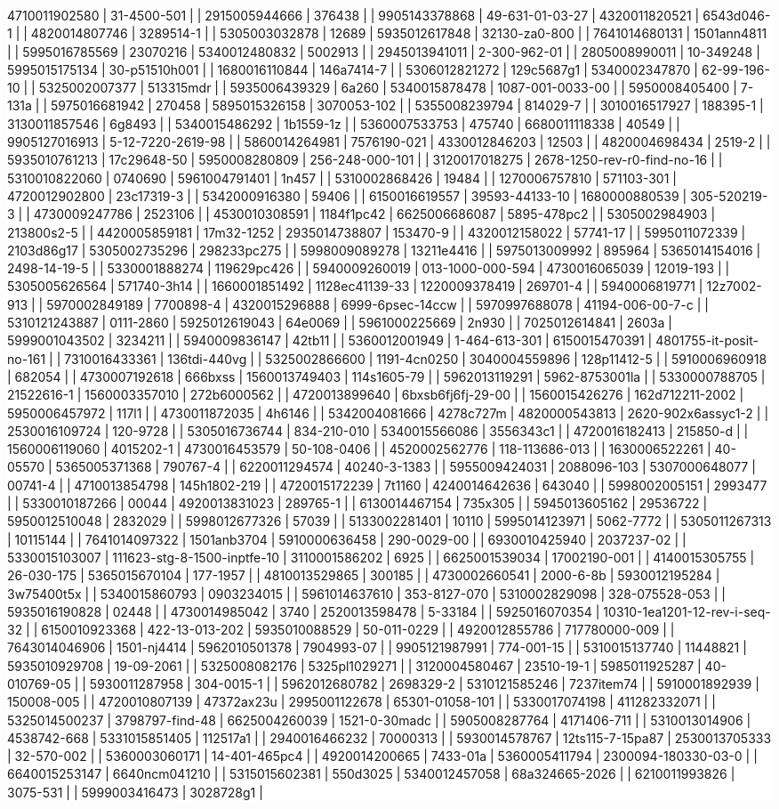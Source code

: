 4710011902580 | 31-4500-501 |  | 2915005944666 | 376438 |  | 9905143378868 | 49-631-01-03-27 | 
4320011820521 | 6543d046-1 |  | 4820014807746 | 3289514-1 |  | 5305003032878 | 12689 | 
5935012617848 | 32130-za0-800 |  | 7641014680131 | 1501ann4811 |  | 5995016785569 | 23070216 | 
5340012480832 | 5002913 |  | 2945013941011 | 2-300-962-01 |  | 2805008990011 | 10-349248 | 
5995015175134 | 30-p51510h001 |  | 1680016110844 | 146a7414-7 |  | 5306012821272 | 129c5687g1 | 
5340002347870 | 62-99-196-10 |  | 5325002007377 | 513315mdr |  | 5935006439329 | 6a260 | 
5340015878478 | 1087-001-0033-00 |  | 5950008405400 | 7-131a |  | 5975016681942 | 270458 | 
5895015326158 | 3070053-102 |  | 5355008239794 | 814029-7 |  | 3010016517927 | 188395-1 | 
3130011857546 | 6g8493 |  | 5340015486292 | 1b1559-1z |  | 5360007533753 | 475740 | 
6680011118338 | 40549 |  | 9905127016913 | 5-12-7220-2619-98 |  | 5860014264981 | 7576190-021 | 
4330012846203 | 12503 |  | 4820004698434 | 2519-2 |  | 5935010761213 | 17c29648-50 | 
5950008280809 | 256-248-000-101 |  | 3120017018275 | 2678-1250-rev-r0-find-no-16 |  | 5310010822060 | 0740690 | 
5961004791401 | 1n457 |  | 5310002868426 | 19484 |  | 1270006757810 | 571103-301 | 
4720012902800 | 23c17319-3 |  | 5342000916380 | 59406 |  | 6150016619557 | 39593-44133-10 | 
1680000880539 | 305-520219-3 |  | 4730009247786 | 2523106 |  | 4530010308591 | 1184f1pc42 | 
6625006686087 | 5895-478pc2 |  | 5305002984903 | 213800s2-5 |  | 4420005859181 | 17m32-1252 | 
2935014738807 | 153470-9 |  | 4320012158022 | 57741-17 |  | 5995011072339 | 2103d86g17 | 
5305002735296 | 298233pc275 |  | 5998009089278 | 13211e4416 |  | 5975013009992 | 895964 | 
5365014154016 | 2498-14-19-5 |  | 5330001888274 | 119629pc426 |  | 5940009260019 | 013-1000-000-594 | 
4730016065039 | 12019-193 |  | 5305005626564 | 571740-3h14 |  | 1660001851492 | 1128ec41139-33 | 
1220009378419 | 269701-4 |  | 5940006819771 | 12z7002-913 |  | 5970002849189 | 7700898-4 | 
4320015296888 | 6999-6psec-14ccw |  | 5970997688078 | 41194-006-00-7-c |  | 5310121243887 | 0111-2860 | 
5925012619043 | 64e0069 |  | 5961000225669 | 2n930 |  | 7025012614841 | 2603a | 
5999001043502 | 3234211 |  | 5940009836147 | 42tb11 |  | 5360012001949 | 1-464-613-301 | 
6150015470391 | 4801755-it-posit-no-161 |  | 7310016433361 | 136tdi-440vg |  | 5325002866600 | 1191-4cn0250 | 
3040004559896 | 128p11412-5 |  | 5910006960918 | 682054 |  | 4730007192618 | 666bxss | 
1560013749403 | 114s1605-79 |  | 5962013119291 | 5962-8753001la |  | 5330000788705 | 21522616-1 | 
1560003357010 | 272b6000562 |  | 4720013899640 | 6bxsb6fj6fj-29-00 |  | 1560015426276 | 162d712211-2002 | 
5950006457972 | 117l1 |  | 4730011872035 | 4h6146 |  | 5342004081666 | 4278c727m | 
4820000543813 | 2620-902x6assyc1-2 |  | 2530016109724 | 120-9728 |  | 5305016736744 | 834-210-010 | 
5340015566086 | 3556343c1 |  | 4720016182413 | 215850-d |  | 1560006119060 | 4015202-1 | 
4730016453579 | 50-108-0406 |  | 4520002562776 | 118-113686-013 |  | 1630006522261 | 40-05570 | 
5365005371368 | 790767-4 |  | 6220011294574 | 40240-3-1383 |  | 5955009424031 | 2088096-103 | 
5307000648077 | 00741-4 |  | 4710013854798 | 145h1802-219 |  | 4720015172239 | 7t1160 | 
4240014642636 | 643040 |  | 5998002005151 | 2993477 |  | 5330010187266 | 00044 | 
4920013831023 | 289765-1 |  | 6130014467154 | 735x305 |  | 5945013605162 | 29536722 | 
5950012510048 | 2832029 |  | 5998012677326 | 57039 |  | 5133002281401 | 10110 | 
5995014123971 | 5062-7772 |  | 5305011267313 | 10115144 |  | 7641014097322 | 1501anb3704 | 
5910000636458 | 290-0029-00 |  | 6930010425940 | 2037237-02 |  | 5330015103007 | 111623-stg-8-1500-inptfe-10 | 
3110001586202 | 6925 |  | 6625001539034 | 17002190-001 |  | 4140015305755 | 26-030-175 | 
5365015670104 | 177-1957 |  | 4810013529865 | 300185 |  | 4730002660541 | 2000-6-8b | 
5930012195284 | 3w75400t5x |  | 5340015860793 | 0903234015 |  | 5961014637610 | 353-8127-070 | 
5310002829098 | 328-075528-053 |  | 5935016190828 | 02448 |  | 4730014985042 | 3740 | 
2520013598478 | 5-33184 |  | 5925016070354 | 10310-1ea1201-12-rev-i-seq-32 |  | 6150010923368 | 422-13-013-202 | 
5935010088529 | 50-011-0229 |  | 4920012855786 | 717780000-009 |  | 7643014046906 | 1501-nj4414 | 
5962010501378 | 7904993-07 |  | 9905121987991 | 774-001-15 |  | 5310015137740 | 11448821 | 
5935010929708 | 19-09-2061 |  | 5325008082176 | 5325pl1029271 |  | 3120004580467 | 23510-19-1 | 
5985011925287 | 40-010769-05 |  | 5930011287958 | 304-0015-1 |  | 5962012680782 | 2698329-2 | 
5310121585246 | 7237item74 |  | 5910001892939 | 150008-005 |  | 4720010807139 | 47372ax23u | 
2995001122678 | 65301-01058-101 |  | 5330017074198 | 411282332071 |  | 5325014500237 | 3798797-find-48 | 
6625004260039 | 1521-0-30madc |  | 5905008287764 | 4171406-711 |  | 5310013014906 | 4538742-668 | 
5331015851405 | 112517a1 |  | 2940016466232 | 70000313 |  | 5930014578767 | 12ts115-7-15pa87 | 
2530013705333 | 32-570-002 |  | 5360003060171 | 14-401-465pc4 |  | 4920014200665 | 7433-01a | 
5360005411794 | 2300094-180330-03-0 |  | 6640015253147 | 6640ncm041210 |  | 5315015602381 | 550d3025 | 
5340012457058 | 68a324665-2026 |  | 6210011993826 | 3075-531 |  | 5999003416473 | 3028728g1 | 